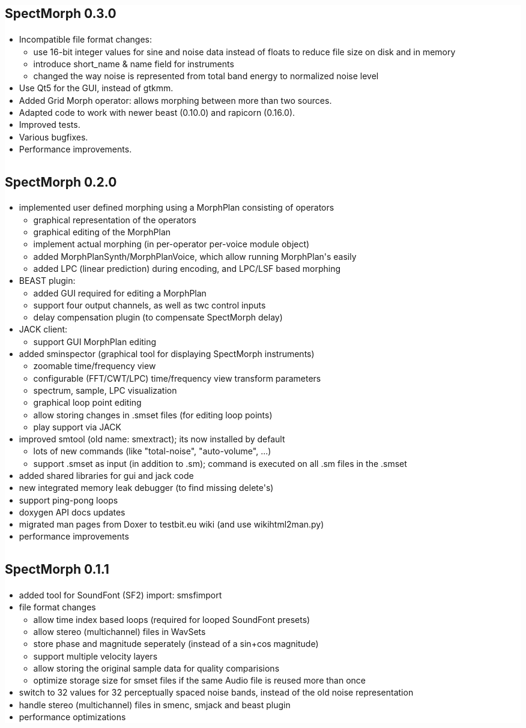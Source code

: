 ## SpectMorph 0.3.0

* Incompatible file format changes:
  - use 16-bit integer values for sine and noise data instead of floats
    to reduce file size on disk and in memory
  - introduce short_name & name field for instruments
  - changed the way noise is represented from total band energy to
    normalized noise level
* Use Qt5 for the GUI, instead of gtkmm.
* Added Grid Morph operator: allows morphing between more than two sources.
* Adapted code to work with newer beast (0.10.0) and rapicorn (0.16.0).
* Improved tests.
* Various bugfixes.
* Performance improvements.

## SpectMorph 0.2.0

* implemented user defined morphing using a MorphPlan consisting of operators
  - graphical representation of the operators
  - graphical editing of the MorphPlan
  - implement actual morphing (in per-operator per-voice module object)
  - added MorphPlanSynth/MorphPlanVoice, which allow running MorphPlan's easily
  - added LPC (linear prediction) during encoding, and LPC/LSF based morphing
* BEAST plugin:
  - added GUI required for editing a MorphPlan
  - support four output channels, as well as twc control inputs
  - delay compensation plugin (to compensate SpectMorph delay)
* JACK client:
  - support GUI MorphPlan editing
* added sminspector (graphical tool for displaying SpectMorph instruments)
  - zoomable time/frequency view
  - configurable (FFT/CWT/LPC) time/frequency view transform parameters
  - spectrum, sample, LPC visualization
  - graphical loop point editing
  - allow storing changes in .smset files (for editing loop points)
  - play support via JACK
* improved smtool (old name: smextract); its now installed by default
  - lots of new commands (like "total-noise", "auto-volume", ...)
  - support .smset as input (in addition to .sm); command is executed on all
    .sm files in the .smset
* added shared libraries for gui and jack code
* new integrated memory leak debugger (to find missing delete's)
* support ping-pong loops
* doxygen API docs updates
* migrated man pages from Doxer to testbit.eu wiki (and use wikihtml2man.py)
* performance improvements

## SpectMorph 0.1.1

* added tool for SoundFont (SF2) import: smsfimport
* file format changes
  - allow time index based loops (required for looped SoundFont presets)
  - allow stereo (multichannel) files in WavSets
  - store phase and magnitude seperately (instead of a sin+cos magnitude)
  - support multiple velocity layers
  - allow storing the original sample data for quality comparisions
  - optimize storage size for smset files if the same Audio file is reused more
    than once
* switch to 32 values for 32 perceptually spaced noise bands, instead of the old
  noise representation
* handle stereo (multichannel) files in smenc, smjack and beast plugin
* performance optimizations